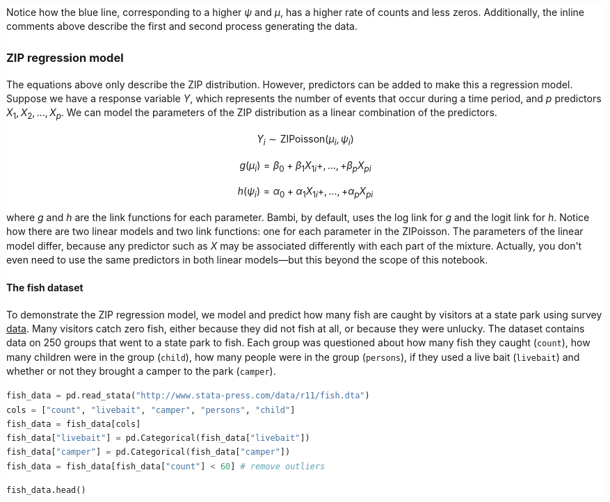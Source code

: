 

Notice how the blue line, corresponding to a higher $\psi$ and $\mu$, has a higher rate of counts and less zeros. Additionally, the inline comments above describe the first and second process generating the data.

### ZIP regression model

The equations above only describe the ZIP distribution. However, predictors can be added to make this a regression model. Suppose we have a response variable $Y$, which represents the number of events that occur during a time period, and $p$ predictors $X_1, X_2, ..., X_p$. We can model the parameters of the ZIP distribution as a linear combination of the predictors.

$$Y_i \sim \text{ZIPoisson}(\mu_i, \psi_i)$$

$$g(\mu_i) = \beta_0 + \beta_1 X_{1i}+,...,+\beta_p X_{pi}$$

$$h(\psi_i) = \alpha_0 + \alpha_1 X_{1i}+,...,+\alpha_p X_{pi}$$

where $g$ and $h$ are the link functions for each parameter. Bambi, by default, uses the log link for $g$ and the logit link for $h$. Notice how there are two linear models and two link functions: one for each parameter in the $\text{ZIPoisson}$. The parameters of the linear model differ, because any predictor such as $X$ may be associated differently with each part of the mixture. Actually, you don't even need to use the same predictors in both linear models—but this beyond the scope of this notebook.

#### The fish dataset

To demonstrate the ZIP regression model, we model and predict how many fish are caught by visitors at a state park using survey [data]("https://stats.idre.ucla.edu/stat/data/fish.csv"). Many visitors catch zero fish, either because they did not fish at all, or because they were unlucky. The dataset contains data on 250 groups that went to a state park to fish. Each group was questioned about how many fish they caught (`count`), how many children were in the group (`child`), how many people were in the group (`persons`), if they used a live bait (`livebait`) and whether or not they brought a camper to the park (`camper`).


```python
fish_data = pd.read_stata("http://www.stata-press.com/data/r11/fish.dta")
cols = ["count", "livebait", "camper", "persons", "child"]
fish_data = fish_data[cols]
fish_data["livebait"] = pd.Categorical(fish_data["livebait"])
fish_data["camper"] = pd.Categorical(fish_data["camper"])
fish_data = fish_data[fish_data["count"] < 60] # remove outliers
```


```python
fish_data.head()
```




<div>
<style scoped>
    .dataframe tbody tr th:only-of-type {
        vertical-align: middle;
    }
